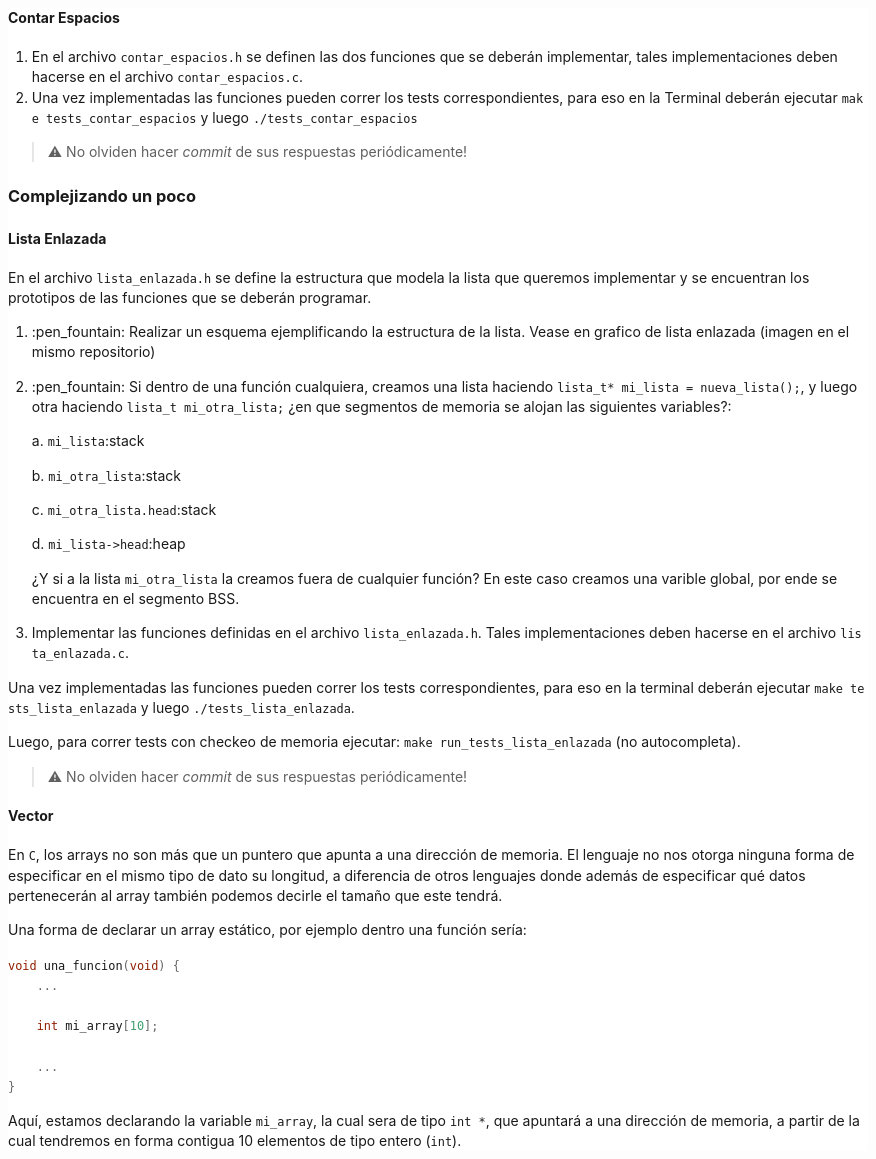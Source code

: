 #### Contar Espacios
1. En el archivo `contar_espacios.h` se definen las dos funciones que se deberán implementar, tales implementaciones deben hacerse en el archivo `contar_espacios.c`.
2. Una vez implementadas las funciones pueden correr los tests correspondientes, para eso en la Terminal deberán ejecutar `make tests_contar_espacios` y luego `./tests_contar_espacios`

> :warning: No olviden hacer *commit* de sus respuestas periódicamente! 

### Complejizando un poco

#### Lista Enlazada
En el archivo `lista_enlazada.h` se define la estructura que modela la lista que queremos implementar y se encuentran los prototipos de las funciones que se deberán programar.

1. :pen_fountain: Realizar un esquema ejemplificando la estructura de la lista.
Vease en grafico de lista enlazada (imagen en el mismo repositorio)
2. :pen_fountain: Si dentro de una función cualquiera, creamos una lista haciendo `lista_t* mi_lista = nueva_lista();`, y luego otra haciendo `lista_t mi_otra_lista;` ¿en que segmentos de memoria se alojan las siguientes variables?:

    a. `mi_lista`:stack

    b. `mi_otra_lista`:stack

    c. `mi_otra_lista.head`:stack

    d. `mi_lista->head`:heap 

    ¿Y si a la lista `mi_otra_lista` la creamos fuera de cualquier función? En este caso creamos una varible global, por ende se encuentra en el segmento BSS. 

3. Implementar las funciones definidas en el archivo `lista_enlazada.h`.
Tales implementaciones deben hacerse en el archivo `lista_enlazada.c`.

Una vez implementadas las funciones pueden correr los tests correspondientes, para eso en la terminal deberán ejecutar `make tests_lista_enlazada` y luego `./tests_lista_enlazada`.

Luego, para correr tests con checkeo de memoria ejecutar: `make run_tests_lista_enlazada` (no autocompleta).

> :warning: No olviden hacer *commit* de sus respuestas periódicamente!

#### Vector
En `C`, los arrays no son más que un puntero que apunta a una dirección de memoria. 
El lenguaje no nos otorga ninguna forma de especificar en el mismo tipo de dato su longitud, a diferencia de otros lenguajes donde además de especificar qué datos pertenecerán al array también podemos decirle el tamaño que este tendrá.

Una forma de declarar un array estático, por ejemplo dentro una función sería:
```c
void una_funcion(void) {
    ...

    int mi_array[10];

    ...
}
```
Aquí, estamos declarando la variable `mi_array`, la cual sera de tipo `int *`, que apuntará a una dirección de memoria, a partir de la cual tendremos en forma contigua 10 elementos de tipo entero (`int`).
